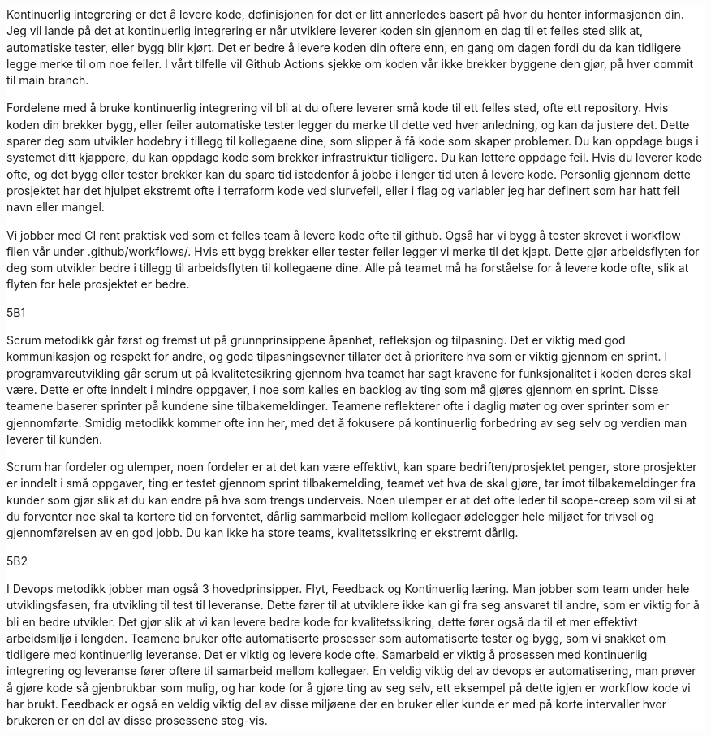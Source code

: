 Kontinuerlig integrering er det å levere kode, definisjonen for det er litt annerledes basert på hvor du henter informasjonen din. Jeg vil lande på det at kontinuerlig integrering er når utviklere leverer koden sin gjennom en dag til et felles sted slik at, automatiske tester, eller bygg blir kjørt. Det er bedre å levere koden din oftere enn, en gang om dagen fordi du da kan tidligere legge merke til om noe feiler. I vårt tilfelle vil Github Actions sjekke om koden vår ikke brekker byggene den gjør, på hver commit til main branch.

Fordelene med å bruke kontinuerlig integrering vil bli at du oftere leverer små kode til ett felles sted, ofte ett repository. Hvis koden din brekker bygg, eller feiler automatiske tester legger du merke til dette ved hver anledning, og kan da justere det. Dette sparer deg som utvikler hodebry i tillegg til kollegaene dine, som slipper å få kode som skaper problemer. Du kan oppdage bugs i systemet ditt kjappere, du kan oppdage kode som brekker infrastruktur tidligere. Du kan lettere oppdage feil. Hvis du leverer kode ofte, og det bygg eller tester brekker kan du spare tid istedenfor å jobbe i lenger tid uten å levere kode. Personlig gjennom dette prosjektet har det hjulpet ekstremt ofte i terraform kode ved slurvefeil, eller i flag og variabler jeg har definert som har hatt feil navn eller mangel.

Vi jobber med CI rent praktisk ved som et felles team å levere kode ofte til github. Også har vi bygg å tester skrevet i workflow filen vår under .github/workflows/. Hvis ett bygg brekker eller tester feiler legger vi merke til det kjapt. Dette gjør arbeidsflyten for deg som utvikler bedre i tillegg til arbeidsflyten til kollegaene dine. Alle på teamet må ha forståelse for å levere kode ofte, slik at flyten for hele prosjektet er bedre.

5B1

Scrum metodikk går først og fremst ut på grunnprinsippene åpenhet, refleksjon og tilpasning. Det er viktig med god kommunikasjon og respekt for andre, og gode tilpasningsevner tillater det å prioritere hva som er viktig gjennom en sprint. I programvareutvikling går scrum ut på kvalitetesikring gjennom hva teamet har sagt kravene for funksjonalitet i koden deres skal være. Dette er ofte inndelt i mindre oppgaver, i noe som kalles en backlog av ting som må gjøres gjennom en sprint. Disse teamene baserer sprinter på kundene sine tilbakemeldinger. Teamene reflekterer ofte i daglig møter og over sprinter som er gjennomførte. Smidig metodikk kommer ofte inn her, med det å fokusere på kontinuerlig forbedring av seg selv og verdien man leverer til kunden.

Scrum har fordeler og ulemper, noen fordeler er at det kan være effektivt, kan spare bedriften/prosjektet penger, store prosjekter er inndelt i små oppgaver, ting er testet gjennom sprint tilbakemelding, teamet vet hva de skal gjøre, tar imot tilbakemeldinger fra kunder som gjør slik at du kan endre på hva som trengs underveis. Noen ulemper er at det ofte leder til scope-creep som vil si at du forventer noe skal ta kortere tid en forventet, dårlig sammarbeid mellom kollegaer ødelegger hele miljøet for trivsel og gjennomførelsen av en god jobb. Du kan ikke ha store teams, kvalitetssikring er ekstremt dårlig.

5B2

I Devops metodikk jobber man også 3 hovedprinsipper. Flyt, Feedback og Kontinuerlig læring. Man jobber som team under hele utviklingsfasen, fra utvikling til test til leveranse. Dette fører til at utviklere ikke kan gi fra seg ansvaret til andre, som er viktig for å bli en bedre utvikler. Det gjør slik at vi kan levere bedre kode for kvalitetssikring, dette fører også da til et mer effektivt arbeidsmiljø i lengden. Teamene bruker ofte automatiserte prosesser som automatiserte tester og bygg, som vi snakket om tidligere med kontinuerlig leveranse. Det er viktig og levere kode ofte. Samarbeid er viktig å prosessen med kontinuerlig integrering og leveranse fører oftere til samarbeid mellom kollegaer. En veldig viktig del av devops er automatisering, man prøver å gjøre kode så gjenbrukbar som mulig, og har kode for å gjøre ting av seg selv, ett eksempel på dette igjen er workflow kode vi har brukt. Feedback er også en veldig viktig del av disse miljøene der en bruker eller kunde er med på korte intervaller hvor brukeren er en del av disse prosessene steg-vis.
